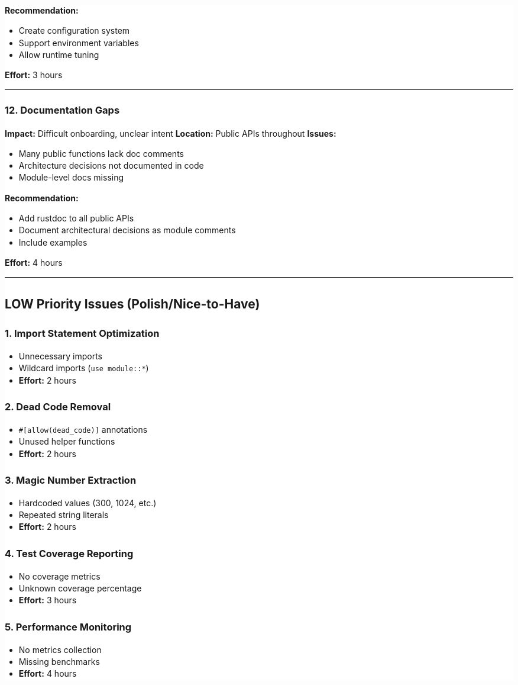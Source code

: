 **Recommendation:**
- Create configuration system
- Support environment variables
- Allow runtime tuning

**Effort:** 3 hours

---

### 12. Documentation Gaps

**Impact:** Difficult onboarding, unclear intent
**Location:** Public APIs throughout
**Issues:**
- Many public functions lack doc comments
- Architecture decisions not documented in code
- Module-level docs missing

**Recommendation:**
- Add rustdoc to all public APIs
- Document architectural decisions as module comments
- Include examples

**Effort:** 4 hours

---

## LOW Priority Issues (Polish/Nice-to-Have)

### 1. Import Statement Optimization
- Unnecessary imports
- Wildcard imports (`use module::*`)
- **Effort:** 2 hours

### 2. Dead Code Removal
- `#[allow(dead_code)]` annotations
- Unused helper functions
- **Effort:** 2 hours

### 3. Magic Number Extraction
- Hardcoded values (300, 1024, etc.)
- Repeated string literals
- **Effort:** 2 hours

### 4. Test Coverage Reporting
- No coverage metrics
- Unknown coverage percentage
- **Effort:** 3 hours

### 5. Performance Monitoring
- No metrics collection
- Missing benchmarks
- **Effort:** 4 hours
